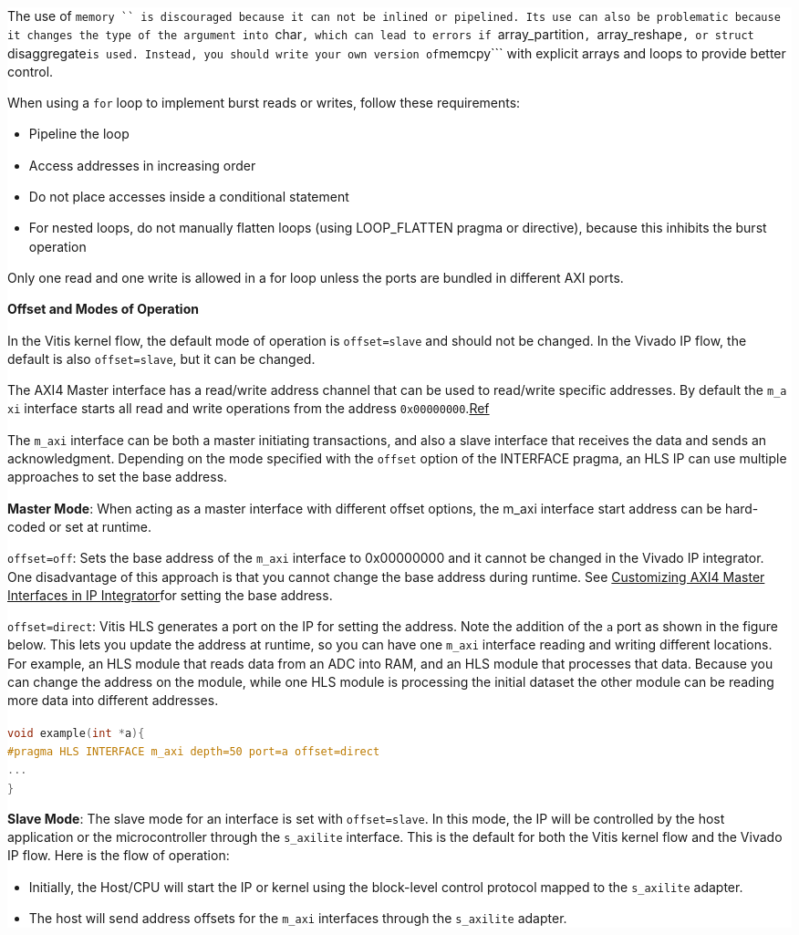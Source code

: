 The use of ```memory `` is discouraged because it can not be inlined or pipelined. Its use can also be problematic because it changes the type of the argument into ```char```, which can lead to errors if ```array_partition```, ```array_reshape```, or struct ```disaggregate``` is used. Instead, you should write your own version of ```memcpy``` with explicit arrays and loops to provide better control.

When using a ```for``` loop to implement burst reads or writes, follow these requirements:

* Pipeline the loop

* Access addresses in increasing order

* Do not place accesses inside a conditional statement

* For nested loops, do not manually flatten loops (using LOOP_FLATTEN pragma or directive), because this inhibits the burst operation

Only one read and one write is allowed in a for loop unless the ports are bundled in different AXI ports.

**Offset and Modes of Operation**

In the Vitis kernel flow, the default mode of operation is ```offset=slave``` and should not be changed. In the Vivado IP flow, the default is also ```offset=slave```, but it can be changed.

The AXI4 Master interface has a read/write address channel that can be used to read/write specific addresses. By default the ```m_axi``` interface starts all read and write operations from the address ```0x00000000```.[Ref](https://docs.xilinx.com/r/en-US/ug1399-vitis-hls/Offset-and-Modes-of-Operation)

The ```m_axi``` interface can be both a master initiating transactions, and also a slave interface that receives the data and sends an acknowledgment. Depending on the mode specified with the ```offset``` option of the INTERFACE pragma, an HLS IP can use multiple approaches to set the base address.

**Master Mode**: When acting as a master interface with different offset options, the m_axi interface start address can be hard-coded or set at runtime.

```offset=off```: Sets the base address of the ```m_axi``` interface to 0x00000000 and it cannot be changed in the Vivado IP integrator. One disadvantage of this approach is that you cannot change the base address during runtime. See [Customizing AXI4 Master Interfaces in IP Integrator](https://docs.xilinx.com/r/en-US/ug1399-vitis-hls/Customizing-AXI4-Master-Interfaces-in-IP-Integrator)for setting the base address.

```offset=direct```: Vitis HLS generates a port on the IP for setting the address. Note the addition of the ```a``` port as shown in the figure below. This lets you update the address at runtime, so you can have one ```m_axi``` interface reading and writing different locations. For example, an HLS module that reads data from an ADC into RAM, and an HLS module that processes that data. Because you can change the address on the module, while one HLS module is processing the initial dataset the other module can be reading more data into different addresses.

```c++
void example(int *a){
#pragma HLS INTERFACE m_axi depth=50 port=a offset=direct
...
}

```

**Slave Mode**: The slave mode for an interface is set with ```offset=slave```. In this mode, the IP will be controlled by the host application or the microcontroller through the ```s_axilite``` interface. This is the default for both the Vitis kernel flow and the Vivado IP flow. Here is the flow of operation:

* Initially, the Host/CPU will start the IP or kernel using the block-level control protocol mapped to the ```s_axilite``` adapter.

* The host will send address offsets for the ```m_axi``` interfaces through the ```s_axilite``` adapter.
